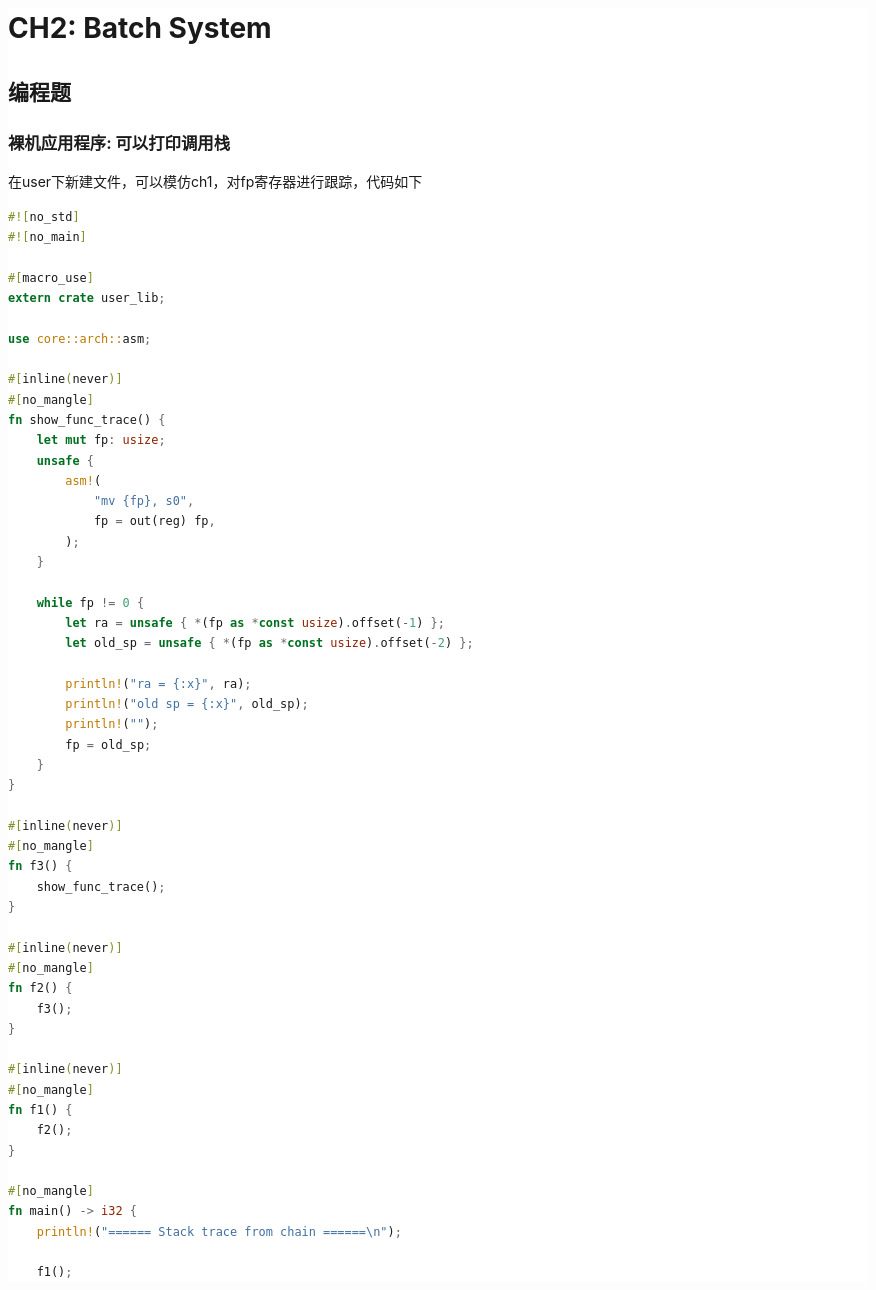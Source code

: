 # CH2: Batch System

## 编程题

### 裸机应用程序: 可以打印调用栈

在user下新建文件，可以模仿ch1，对fp寄存器进行跟踪，代码如下

```rust
#![no_std]
#![no_main]

#[macro_use]
extern crate user_lib;

use core::arch::asm;

#[inline(never)]
#[no_mangle]
fn show_func_trace() {
    let mut fp: usize;
    unsafe {
        asm!(
            "mv {fp}, s0",
            fp = out(reg) fp,
        );
    }

    while fp != 0 {
        let ra = unsafe { *(fp as *const usize).offset(-1) };
        let old_sp = unsafe { *(fp as *const usize).offset(-2) };

        println!("ra = {:x}", ra);
        println!("old sp = {:x}", old_sp);
        println!("");
        fp = old_sp;
    }
}

#[inline(never)]
#[no_mangle]
fn f3() {
    show_func_trace();
}

#[inline(never)]
#[no_mangle]
fn f2() {
    f3();
}

#[inline(never)]
#[no_mangle]
fn f1() {
    f2();
}

#[no_mangle]
fn main() -> i32 {
    println!("====== Stack trace from chain ======\n");

    f1();
```